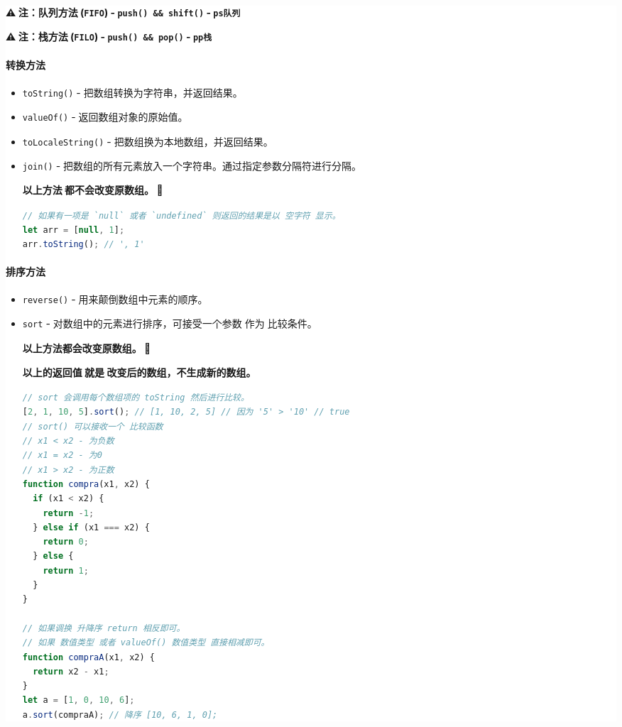   **⚠️ 注：队列方法 (`FIFO`) - `push() && shift()` - `ps队列`**

  **⚠️ 注：栈方法 (`FILO`) - `push() && pop()` - `pp栈`**

#### 转换方法

- `toString()` - 把数组转换为字符串，并返回结果。

- `valueOf()` - 返回数组对象的原始值。

- `toLocaleString()` - 把数组换为本地数组，并返回结果。

- `join()` - 把数组的所有元素放入一个字符串。通过指定参数分隔符进行分隔。

  **以上方法 都不会改变原数组。 🥥**

  ```js
  // 如果有一项是 `null` 或者 `undefined` 则返回的结果是以 空字符 显示。
  let arr = [null, 1];
  arr.toString(); // ', 1'
  ```

#### 排序方法

- `reverse()` - 用来颠倒数组中元素的顺序。

- `sort` - 对数组中的元素进行排序，可接受一个参数 作为 比较条件。

  **以上方法都会改变原数组。 🍌**

  **以上的返回值 就是 改变后的数组，不生成新的数组。**

  ```js
  // sort 会调用每个数组项的 toString 然后进行比较。
  [2, 1, 10, 5].sort(); // [1, 10, 2, 5] // 因为 '5' > '10' // true
  // sort() 可以接收一个 比较函数
  // x1 < x2 - 为负数
  // x1 = x2 - 为0
  // x1 > x2 - 为正数
  function compra(x1, x2) {
    if (x1 < x2) {
      return -1;
    } else if (x1 === x2) {
      return 0;
    } else {
      return 1;
    }
  }

  // 如果调换 升降序 return 相反即可。
  // 如果 数值类型 或者 valueOf() 数值类型 直接相减即可。
  function compraA(x1, x2) {
    return x2 - x1;
  }
  let a = [1, 0, 10, 6];
  a.sort(compraA); // 降序 [10, 6, 1, 0];
  ```
